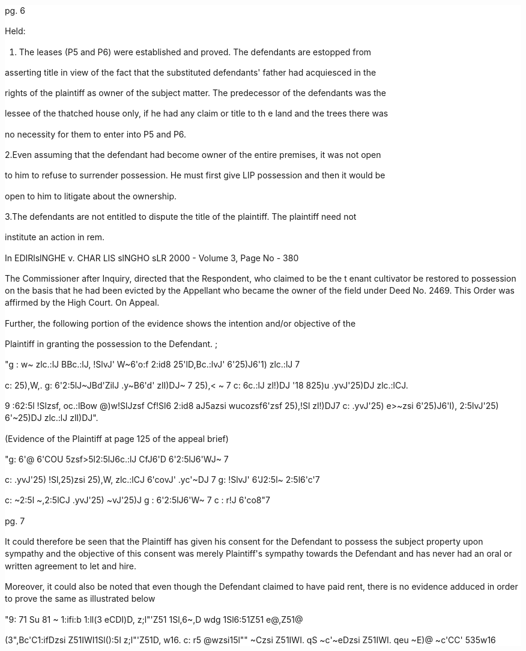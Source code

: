 pg. 6

Held:

1. The leases (P5 and P6) were established and proved. The defendants are estopped from

asserting title in view of the fact that the substituted defendants' father had acquiesced in the

rights of the plaintiff as owner of the subject matter. The predecessor of the defendants was the

lessee of the thatched house only, if he had any claim or title to th e land and the trees there was

no necessity for them to enter into P5 and P6.

2.Even assuming that the defendant had become owner of the entire premises, it was not open

to him to refuse to surrender possession. He must first give LIP possession and then it would be

open to him to litigate about the ownership.

3.The defendants are not entitled to dispute the title of the plaintiff. The plaintiff need not

institute an action in rem.

In EDIRlslNGHE v. CHAR LIS slNGHO sLR 2000 - Volume 3, Page No - 380

The Commissioner after Inquiry, directed that the Respondent, who claimed to be the t enant cultivator be restored to possession on the basis that he had been evicted by the Appellant who became the owner of the field under Deed No. 2469. This Order was affirmed by the High Court. On Appeal.

Further, the following portion of the evidence shows the intention and/or objective of the

Plaintiff in granting the possession to the Defendant. ;

"g : w~ zlc.:lJ BBc.:lJ, !SlvJ' W~6'o:f 2:id8 25'lD,Bc.:lvJ' 6'25)J6'1) zlc.:lJ 7

c: 25),W,. g: 6'2:5lJ~JBd'ZilJ .y~B6'd' zlI)DJ~ 7 25),< ~ 7 c: 6c.:lJ zl!)DJ '18 825)u .yvJ'25)DJ zlc.:lCJ.

9 :62:5l !Slzsf, oc.:lBow @)w!SlJzsf Cf!Sl6 2:id8 aJ5azsi wucozsf6'zsf 25),!Sl zl!)DJ7 c: .yvJ'25) e>~zsi 6'25)J6'I), 2:5lvJ'25) 6'~25)DJ zlc.:lJ zlI)DJ".

(Evidence of the Plaintiff at page 125 of the appeal brief)

"g: 6'@ 6'COU 5zsf>5l2:5lJ6c.:lJ CfJ6'D 6'2:5lJ6'WJ~ 7

c: .yvJ'25) !Sl,25)zsi 25),W, zlc.:lCJ 6'covJ' .yc'~DJ 7 g: !SlvJ' 6'J2:5l~ 2:5l6'c'7

c: ~2:5l ~,2:5lCJ .yvJ'25) ~vJ'25)J g : 6'2:5lJ6'W~ 7 c : r!J 6'co8"7

pg. 7

It could therefore be seen that the Plaintiff has given his consent for the Defendant to possess the subject property upon sympathy and the objective of this consent was merely Plaintiff's sympathy towards the Defendant and has never had an oral or written agreement to let and hire.

Moreover, it could also be noted that even though the Defendant claimed to have paid rent, there is no evidence adduced in order to prove the same as illustrated below

"9: 71 Su 81 ~ 1:ifi:b 1:ll(3 eCDI)D, z;l"'Z51 1Sl,6~,D wdg 1Sl6:51Z51 e@,Z51@

(3",Bc'C1:ifDzsi Z51IWI1Sl():5I z;l"'Z51D, w16. c: r5 @wzsi15l"" ~Czsi Z51IWI. qS ~c'~eDzsi Z51IWI. qeu ~E)@ ~c'CC' 535w16

